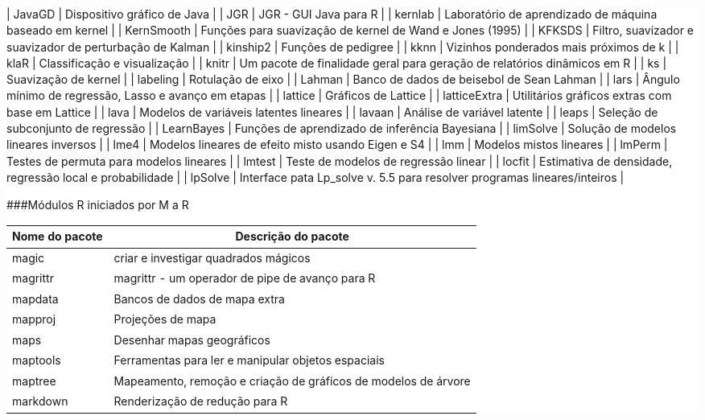 | JavaGD | Dispositivo gráfico de Java |
| JGR | JGR - GUI Java para R |
| kernlab | Laboratório de aprendizado de máquina baseado em kernel |
| KernSmooth | Funções para suavização de kernel de Wand e Jones (1995) |
| KFKSDS | Filtro, suavizador e suavizador de perturbação de Kalman |
| kinship2 | Funções de pedigree |
| kknn | Vizinhos ponderados mais próximos de k |
| klaR | Classificação e visualização |
| knitr | Um pacote de finalidade geral para geração de relatórios dinâmicos em R |
| ks | Suavização de kernel |
| labeling | Rotulação de eixo |
| Lahman | Banco de dados de beisebol de Sean Lahman |
| lars | Ângulo mínimo de regressão, Lasso e avanço em etapas |
| lattice | Gráficos de Lattice |
| latticeExtra | Utilitários gráficos extras com base em Lattice |
| lava | Modelos de variáveis latentes lineares |
| lavaan | Análise de variável latente |
| leaps | Seleção de subconjunto de regressão |
| LearnBayes | Funções de aprendizado de inferência Bayesiana |
| limSolve | Solução de modelos lineares inversos |
| lme4 | Modelos lineares de efeito misto usando Eigen e S4 |
| lmm | Modelos mistos lineares |
| lmPerm | Testes de permuta para modelos lineares |
| lmtest | Teste de modelos de regressão linear |
| locfit | Estimativa de densidade, regressão local e probabilidade |
| lpSolve | Interface pata Lp\_solve v. 5.5 para resolver programas lineares/inteiros |


###Módulos R iniciados por M a R

| Nome do pacote | Descrição do pacote |
| ------------ | ------------------- |
| magic | criar e investigar quadrados mágicos |
| magrittr | magrittr - um operador de pipe de avanço para R |
| mapdata | Bancos de dados de mapa extra |
| mapproj | Projeções de mapa |
| maps | Desenhar mapas geográficos |
| maptools | Ferramentas para ler e manipular objetos espaciais |
| maptree | Mapeamento, remoção e criação de gráficos de modelos de árvore |
| markdown | Renderização de redução para R |